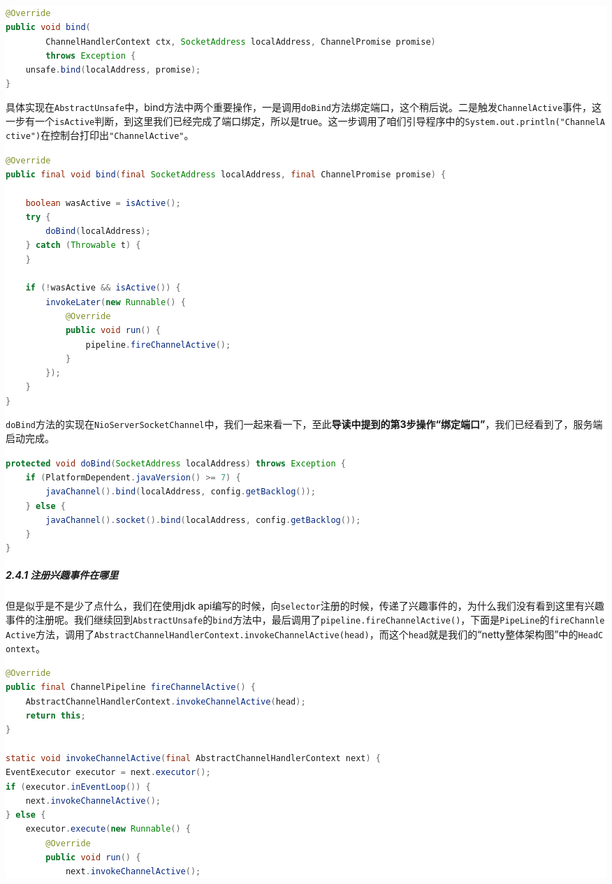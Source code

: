 ```java
@Override
public void bind(
        ChannelHandlerContext ctx, SocketAddress localAddress, ChannelPromise promise)
        throws Exception {
    unsafe.bind(localAddress, promise);
}
```

具体实现在`AbstractUnsafe`中，bind方法中两个重要操作，一是调用`doBind`方法绑定端口，这个稍后说。二是触发`ChannelActive`事件，这一步有一个`isActive`判断，到这里我们已经完成了端口绑定，所以是true。这一步调用了咱们引导程序中的`System.out.println("ChannelActive")`在控制台打印出`"ChannelActive"`。

```java
@Override
public final void bind(final SocketAddress localAddress, final ChannelPromise promise) {
   
    boolean wasActive = isActive();
    try {
        doBind(localAddress);
    } catch (Throwable t) {
    }

    if (!wasActive && isActive()) {
        invokeLater(new Runnable() {
            @Override
            public void run() {
                pipeline.fireChannelActive();
            }
        });
    }
}
```

`doBind`方法的实现在`NioServerSocketChannel`中，我们一起来看一下，至此**导读中提到的第3步操作“绑定端口”**，我们已经看到了，服务端启动完成。

```java
protected void doBind(SocketAddress localAddress) throws Exception {
    if (PlatformDependent.javaVersion() >= 7) {
        javaChannel().bind(localAddress, config.getBacklog());
    } else {
        javaChannel().socket().bind(localAddress, config.getBacklog());
    }
}
```

##### 2.4.1 注册兴趣事件在哪里

但是似乎是不是少了点什么，我们在使用jdk api编写的时候，向`selector`注册的时候，传递了兴趣事件的，为什么我们没有看到这里有兴趣事件的注册呢。我们继续回到`AbstractUnsafe`的`bind`方法中，最后调用了`pipeline.fireChannelActive()`，下面是`PipeLine`的`fireChannleActive`方法，调用了`AbstractChannelHandlerContext.invokeChannelActive(head)`，而这个`head`就是我们的“netty整体架构图”中的`HeadContext`。

```java
@Override
public final ChannelPipeline fireChannelActive() {
    AbstractChannelHandlerContext.invokeChannelActive(head);
    return this;
}

static void invokeChannelActive(final AbstractChannelHandlerContext next) {
EventExecutor executor = next.executor();
if (executor.inEventLoop()) {
    next.invokeChannelActive();
} else {
    executor.execute(new Runnable() {
        @Override
        public void run() {
            next.invokeChannelActive();
```